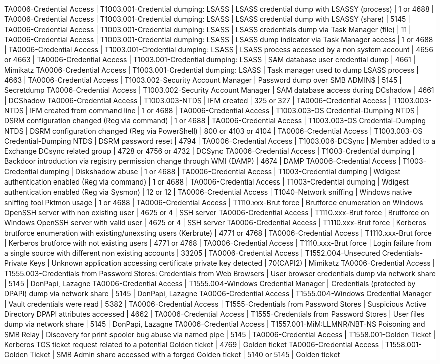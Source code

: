 TA0006-Credential Access | T1003.001-Credential dumping: LSASS | LSASS credential dump with LSASSY (process) | 1 or 4688 | 
TA0006-Credential Access | T1003.001-Credential dumping: LSASS | LSASS credential dump with LSASSY (share) | 5145 | 
TA0006-Credential Access | T1003.001-Credential dumping: LSASS | LSASS credentials dump via Task Manager (file) | 11 | 
TA0006-Credential Access | T1003.001-Credential dumping: LSASS | LSASS dump indicator via Task Manager access | 1 or 4688 | 
TA0006-Credential Access | T1003.001-Credential dumping: LSASS | LSASS process accessed by a non system account | 4656 or 4663 | 
TA0006-Credential Access | T1003.001-Credential dumping: LSASS | SAM database user credential dump | 4661 | Mimikatz
TA0006-Credential Access | T1003.001-Credential dumping: LSASS | Task manager used to dump LSASS process | 4663 | 
TA0006-Credential Access | T1003.002-Security Account Manager | Password dump over SMB ADMIN$ | 5145 | Secretdump
TA0006-Credential Access | T1003.002-Security Account Manager | SAM database access during DCshadow | 4661 | DCShadow
TA0006-Credential Access | T1003.003-NTDS | IFM created | 325 or 327 | 
TA0006-Credential Access | T1003.003-NTDS | IFM created from command line | 1 or 4688 | 
TA0006-Credential Access | T1003.003-OS Credential-Dumping NTDS | DSRM configuration changed (Reg via command) | 1 or 4688 | 
TA0006-Credential Access | T1003.003-OS Credential-Dumping NTDS | DSRM configuration changed (Reg via PowerShell) | 800 or 4103 or 4104 | 
TA0006-Credential Access | T1003.003-OS Credential-Dumping NTDS | DSRM password reset | 4794 | 
TA0006-Credential Access | T1003.006-DCSync | Member added to a Exchange DCsync related group  | 4728 or 4756 or 4732 | DCSync
TA0006-Credential Access | T1003-Credential dumping | Backdoor introduction via registry permission change through WMI (DAMP) | 4674 | DAMP
TA0006-Credential Access | T1003-Credential dumping | Diskshadow abuse | 1 or 4688 | 
TA0006-Credential Access | T1003-Credential dumping | Wdigest authentication enabled (Reg via command) | 1 or 4688 | 
TA0006-Credential Access | T1003-Credential dumping | Wdigest authentication enabled (Reg via Sysmon) | 12 or 12 | 
TA0006-Credential Access | T1040-Network sniffing | Windows native sniffing tool Pktmon usage | 1 or 4688 | 
TA0006-Credential Access | T1110.xxx-Brut force | Brutforce enumeration on Windows OpenSSH server with non existing user | 4625 or 4 | SSH server
TA0006-Credential Access | T1110.xxx-Brut force | Brutforce on Windows OpenSSH server with valid user | 4625 or 4 | SSH server
TA0006-Credential Access | T1110.xxx-Brut force | Kerberos brutforce enumeration with existing/unexsting users (Kerbrute) | 4771 or 4768 | 
TA0006-Credential Access | T1110.xxx-Brut force | Kerberos brutforce with not existing users | 4771 or 4768 | 
TA0006-Credential Access | T1110.xxx-Brut force | Login failure from a single source with different non existing accounts | 33205 | 
TA0006-Credential Access | T1552.004-Unsecured Credentials-Private Keys | Unknown application accessing certificate private key detected | 70(CAPI2) | Mimikatz
TA0006-Credential Access | T1555.003-Credentials from Password Stores: Credentials from Web Browsers | User browser credentials dump via network share | 5145 | DonPapi, Lazagne
TA0006-Credential Access | T1555.004-Windows Credential Manager | Credentials (protected by DPAPI) dump via network share | 5145 | DonPapi, Lazagne
TA0006-Credential Access | T1555.004-Windows Credential Manager | Vault credentials were read | 5382 | 
TA0006-Credential Access | T1555-Credentials from Password Stores | Suspicious Active Directory DPAPI attributes accessed | 4662 | 
TA0006-Credential Access | T1555-Credentials from Password Stores | User files dump via network share | 5145 | DonPapi, Lazagne
TA0006-Credential Access | T1557.001-MiM:LLMNR/NBT-NS Poisoning and SMB Relay | Discovery for print spooler bug abuse via named pipe | 5145 | 
TA0006-Credential Access | T1558.001-Golden Ticket | Kerberos TGS ticket request related to a potential Golden ticket | 4769 | Golden ticket
TA0006-Credential Access | T1558.001-Golden Ticket | SMB Admin share accessed with a forged Golden ticket | 5140 or 5145 | Golden ticket